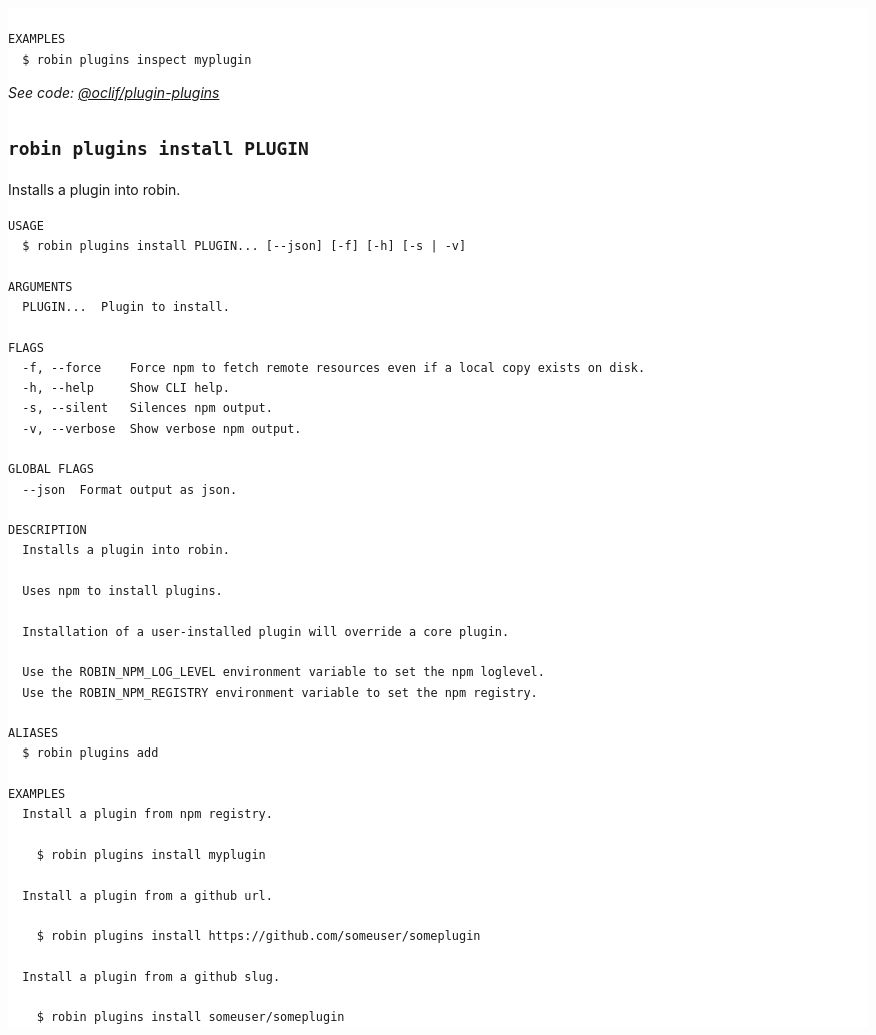 ```

EXAMPLES
  $ robin plugins inspect myplugin
```

_See code: [@oclif/plugin-plugins](https://github.com/oclif/plugin-plugins/blob/v5.4.38/src/commands/plugins/inspect.ts)_

## `robin plugins install PLUGIN`

Installs a plugin into robin.

```
USAGE
  $ robin plugins install PLUGIN... [--json] [-f] [-h] [-s | -v]

ARGUMENTS
  PLUGIN...  Plugin to install.

FLAGS
  -f, --force    Force npm to fetch remote resources even if a local copy exists on disk.
  -h, --help     Show CLI help.
  -s, --silent   Silences npm output.
  -v, --verbose  Show verbose npm output.

GLOBAL FLAGS
  --json  Format output as json.

DESCRIPTION
  Installs a plugin into robin.

  Uses npm to install plugins.

  Installation of a user-installed plugin will override a core plugin.

  Use the ROBIN_NPM_LOG_LEVEL environment variable to set the npm loglevel.
  Use the ROBIN_NPM_REGISTRY environment variable to set the npm registry.

ALIASES
  $ robin plugins add

EXAMPLES
  Install a plugin from npm registry.

    $ robin plugins install myplugin

  Install a plugin from a github url.

    $ robin plugins install https://github.com/someuser/someplugin

  Install a plugin from a github slug.

    $ robin plugins install someuser/someplugin
```

